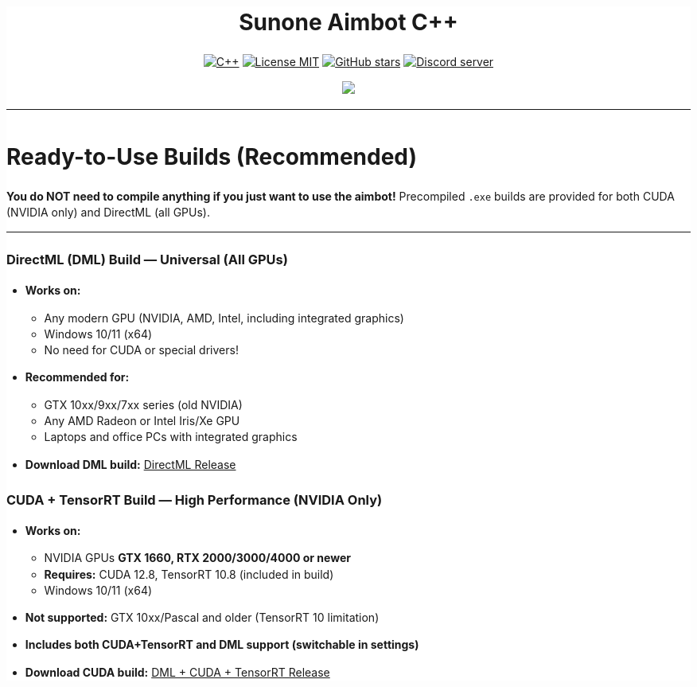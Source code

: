 <div align="center">

# Sunone Aimbot C++

[![C++](https://img.shields.io/badge/C%2B%2B-17-blue)](https://github.com/SunOner/sunone_aimbot_cpp)
[![License MIT](https://badgen.net/github/license/SunOner/sunone_aimbot_cpp)](https://github.com/SunOner/sunone_aimbot_cpp/blob/main/LICENSE)
[![GitHub stars](https://img.shields.io/github/stars/SunOner/sunone_aimbot_cpp?color=ffb500)](https://github.com/SunOner/sunone_aimbot_cpp)
[![Discord server](https://badgen.net/discord/online-members/sunone)](https://discord.gg/37WVp6sNEh)

  <p>
    <a href="https://github.com/SunOner/sunone_aimbot_cpp/releases" target="_blank">
      <img width="75%" src="https://github.com/SunOner/sunone_aimbot/blob/main/media/one.gif">
    </a>
  </p>
</div>

---

# Ready-to-Use Builds (Recommended)

**You do NOT need to compile anything if you just want to use the aimbot!**
Precompiled `.exe` builds are provided for both CUDA (NVIDIA only) and DirectML (all GPUs).

---

### DirectML (DML) Build — Universal (All GPUs)

* **Works on:**

  * Any modern GPU (NVIDIA, AMD, Intel, including integrated graphics)
  * Windows 10/11 (x64)
  * No need for CUDA or special drivers!
* **Recommended for:**

  * GTX 10xx/9xx/7xx series (old NVIDIA)
  * Any AMD Radeon or Intel Iris/Xe GPU
  * Laptops and office PCs with integrated graphics
* **Download DML build:**
  [DirectML Release](https://disk.yandex.ru/d/vKGxsMCdV7Lg8w)

### CUDA + TensorRT Build — High Performance (NVIDIA Only)

* **Works on:**

  * NVIDIA GPUs **GTX 1660, RTX 2000/3000/4000 or newer**
  * **Requires:** CUDA 12.8, TensorRT 10.8 (included in build)
  * Windows 10/11 (x64)
* **Not supported:** GTX 10xx/Pascal and older (TensorRT 10 limitation)
* **Includes both CUDA+TensorRT and DML support (switchable in settings)**
* **Download CUDA build:**
  [DML + CUDA + TensorRT Release](https://disk.yandex.ru/d/daaj_lCi9cCt8Q)
